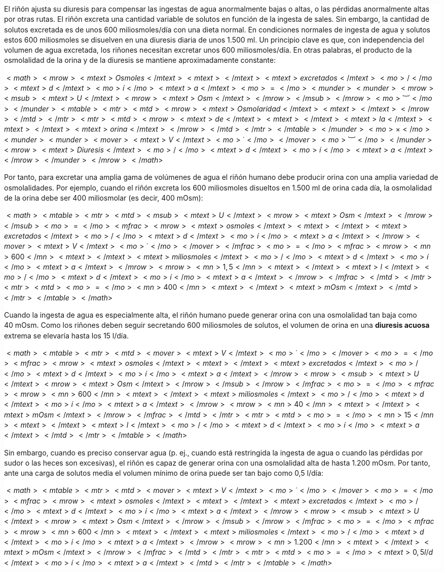 El riñón ajusta su diuresis para compensar las ingestas de agua anormalmente bajas o altas, o las pérdidas anormalmente altas por otras rutas. El riñón excreta una cantidad variable de solutos en función de la ingesta de sales. Sin embargo, la cantidad de solutos excretada es de unos 600 miliosmoles/día con una dieta normal. En condiciones normales de ingesta de agua y solutos estos 600 miliosmoles se disuelven en una diuresis diaria de unos 1.500 ml. Un principio clave es que, con independencia del volumen de agua excretada, los riñones necesitan excretar unos 600 miliosmoles/día. En otras palabras, el producto de la osmolalidad de la orina y de la diuresis se mantiene aproximadamente constante:

$<math><mrow><mtext>Osmoles</mtext><mtext></mtext><mtext>excretados</mtext><mo>/</mo><mtext>d</mtext><mo>í</mo><mtext>a</mtext><mo>=</mo><munder><munder><mrow><msub><mtext>U</mtext><mrow><mtext>Osm</mtext></mrow></msub></mrow><mo>︸</mo></munder><mtable><mtr><mtd><mrow><mtext>Osmolaridad</mtext><mtext></mtext></mrow></mtd></mtr><mtr><mtd><mrow><mtext>de</mtext><mtext></mtext><mtext>la</mtext><mtext></mtext><mtext>orina</mtext></mrow></mtd></mtr></mtable></munder><mo>×</mo><munder><munder><mover><mtext>V</mtext><mo>˙</mo></mover><mo>︸</mo></munder><mrow><mtext>Diuresis</mtext><mo>/</mo><mtext>d</mtext><mo>í</mo><mtext>a</mtext></mrow></munder></mrow></math>$

Por tanto, para excretar una amplia gama de volúmenes de agua el riñón humano debe producir orina con una amplia variedad de osmolalidades. Por ejemplo, cuando el riñón excreta los 600 miliosmoles disueltos en 1.500 ml de orina cada día, la osmolalidad de la orina debe ser 400 miliosmolar (es decir, 400 mOsm):

$<math><mtable><mtr><mtd><msub><mtext>U</mtext><mrow><mtext>Osm</mtext></mrow></msub><mo>=</mo><mfrac><mrow><mtext>osmoles</mtext><mtext></mtext><mtext>excretados</mtext><mo>/</mo><mtext>d</mtext><mo>í</mo><mtext>a</mtext></mrow><mover><mtext>V</mtext><mo>˙</mo></mover></mfrac><mo>=</mo><mfrac><mrow><mn>600</mn><mtext></mtext><mtext>miliosmoles</mtext><mo>/</mo><mtext>d</mtext><mo>í</mo><mtext>a</mtext></mrow><mrow><mn>1,5</mn><mtext></mtext><mtext>l</mtext><mo>/</mo><mtext>d</mtext><mo>í</mo><mtext>a</mtext></mrow></mfrac></mtd></mtr><mtr><mtd><mo>=</mo><mn>400</mn><mtext></mtext><mtext>mOsm</mtext></mtd></mtr></mtable></math>$

Cuando la ingesta de agua es especialmente alta, el riñón humano puede generar orina con una osmolalidad tan baja como 40 mOsm. Como los riñones deben seguir secretando 600 miliosmoles de solutos, el volumen de orina en una **diuresis acuosa** extrema se elevaría hasta los 15 l/día.

$<math><mtable><mtr><mtd><mover><mtext>V</mtext><mo>˙</mo></mover><mo>=</mo><mfrac><mrow><mtext>osmoles</mtext><mtext></mtext><mtext>excretados</mtext><mo>/</mo><mtext>d</mtext><mo>í</mo><mtext>a</mtext></mrow><mrow><msub><mtext>U</mtext><mrow><mtext>Osm</mtext></mrow></msub></mrow></mfrac><mo>=</mo><mfrac><mrow><mn>600</mn><mtext></mtext><mtext>miliosmoles</mtext><mo>/</mo><mtext>d</mtext><mo>í</mo><mtext>a</mtext></mrow><mrow><mn>40</mn><mtext></mtext><mtext>mOsm</mtext></mrow></mfrac></mtd></mtr><mtr><mtd><mo>=</mo><mn>15</mn><mtext></mtext><mtext>l</mtext><mo>/</mo><mtext>d</mtext><mo>í</mo><mtext>a</mtext></mtd></mtr></mtable></math>$

Sin embargo, cuando es preciso conservar agua (p. ej., cuando está restringida la ingesta de agua o cuando las pérdidas por sudor o las heces son excesivas), el riñón es capaz de generar orina con una osmolalidad alta de hasta 1.200 mOsm. Por tanto, ante una carga de solutos media el volumen mínimo de orina puede ser tan bajo como 0,5 l/día:

$<math><mtable><mtr><mtd><mover><mtext>V</mtext><mo>˙</mo></mover><mo>=</mo><mfrac><mrow><mtext>osmoles</mtext><mtext></mtext><mtext>excretados</mtext><mo>/</mo><mtext>d</mtext><mo>í</mo><mtext>a</mtext></mrow><mrow><msub><mtext>U</mtext><mrow><mtext>Osm</mtext></mrow></msub></mrow></mfrac><mo>=</mo><mfrac><mrow><mn>600</mn><mtext></mtext><mtext>miliosmoles</mtext><mo>/</mo><mtext>d</mtext><mo>í</mo><mtext>a</mtext></mrow><mrow><mn>1.200</mn><mtext></mtext><mtext>mOsm</mtext></mrow></mfrac></mtd></mtr><mtr><mtd><mo>=</mo><mtext>0,5 l/d</mtext><mo>í</mo><mtext>a</mtext></mtd></mtr></mtable></math>$
